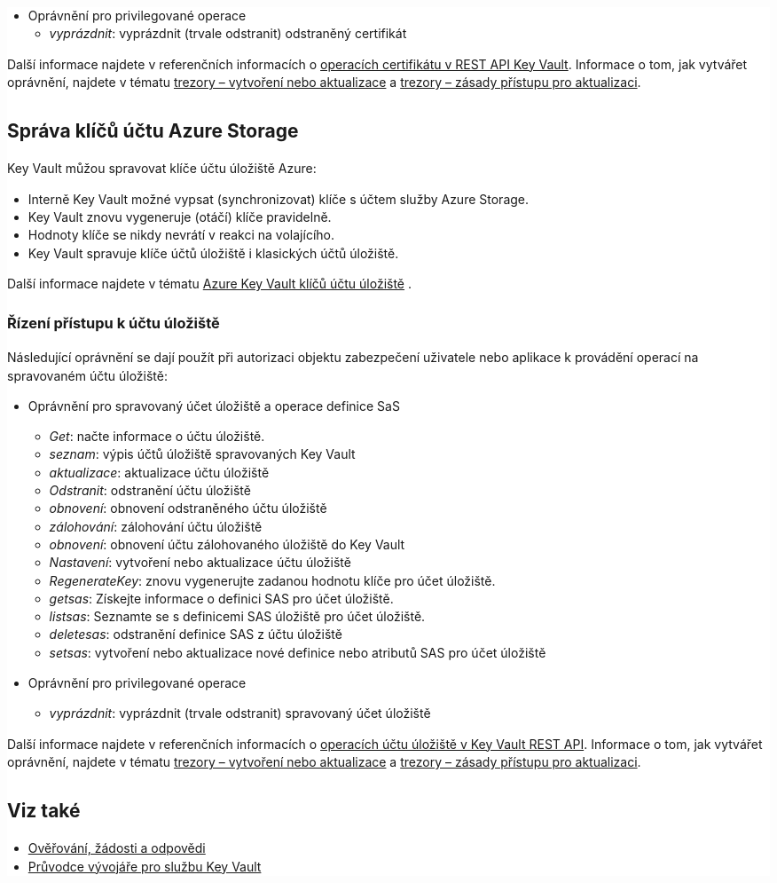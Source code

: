 - Oprávnění pro privilegované operace
  - *vyprázdnit*: vyprázdnit (trvale odstranit) odstraněný certifikát

Další informace najdete v referenčních informacích o [operacích certifikátu v REST API Key Vault](/rest/api/keyvault). Informace o tom, jak vytvářet oprávnění, najdete v tématu [trezory – vytvoření nebo aktualizace](/rest/api/keyvault/vaults/createorupdate) a [trezory – zásady přístupu pro aktualizaci](/rest/api/keyvault/vaults/updateaccesspolicy).

## <a name="azure-storage-account-key-management"></a>Správa klíčů účtu Azure Storage

Key Vault můžou spravovat klíče účtu úložiště Azure:

- Interně Key Vault možné vypsat (synchronizovat) klíče s účtem služby Azure Storage. 
- Key Vault znovu vygeneruje (otáčí) klíče pravidelně.
- Hodnoty klíče se nikdy nevrátí v reakci na volajícího.
- Key Vault spravuje klíče účtů úložiště i klasických účtů úložiště.

Další informace najdete v tématu [Azure Key Vault klíčů účtu úložiště](key-vault-ovw-storage-keys.md) .

### <a name="storage-account-access-control"></a>Řízení přístupu k účtu úložiště

Následující oprávnění se dají použít při autorizaci objektu zabezpečení uživatele nebo aplikace k provádění operací na spravovaném účtu úložiště:  

- Oprávnění pro spravovaný účet úložiště a operace definice SaS
  - *Get*: načte informace o účtu úložiště. 
  - *seznam*: výpis účtů úložiště spravovaných Key Vault
  - *aktualizace*: aktualizace účtu úložiště
  - *Odstranit*: odstranění účtu úložiště  
  - *obnovení*: obnovení odstraněného účtu úložiště
  - *zálohování*: zálohování účtu úložiště
  - *obnovení*: obnovení účtu zálohovaného úložiště do Key Vault
  - *Nastavení*: vytvoření nebo aktualizace účtu úložiště
  - *RegenerateKey*: znovu vygenerujte zadanou hodnotu klíče pro účet úložiště.
  - *getsas*: Získejte informace o definici SAS pro účet úložiště.
  - *listsas*: Seznamte se s definicemi SAS úložiště pro účet úložiště.
  - *deletesas*: odstranění definice SAS z účtu úložiště
  - *setsas*: vytvoření nebo aktualizace nové definice nebo atributů SAS pro účet úložiště

- Oprávnění pro privilegované operace
  - *vyprázdnit*: vyprázdnit (trvale odstranit) spravovaný účet úložiště

Další informace najdete v referenčních informacích o [operacích účtu úložiště v Key Vault REST API](/rest/api/keyvault). Informace o tom, jak vytvářet oprávnění, najdete v tématu [trezory – vytvoření nebo aktualizace](/rest/api/keyvault/vaults/createorupdate) a [trezory – zásady přístupu pro aktualizaci](/rest/api/keyvault/vaults/updateaccesspolicy).

## <a name="see-also"></a>Viz také

- [Ověřování, žádosti a odpovědi](authentication-requests-and-responses.md)
- [Průvodce vývojáře pro službu Key Vault](/azure/key-vault/key-vault-developers-guide)

